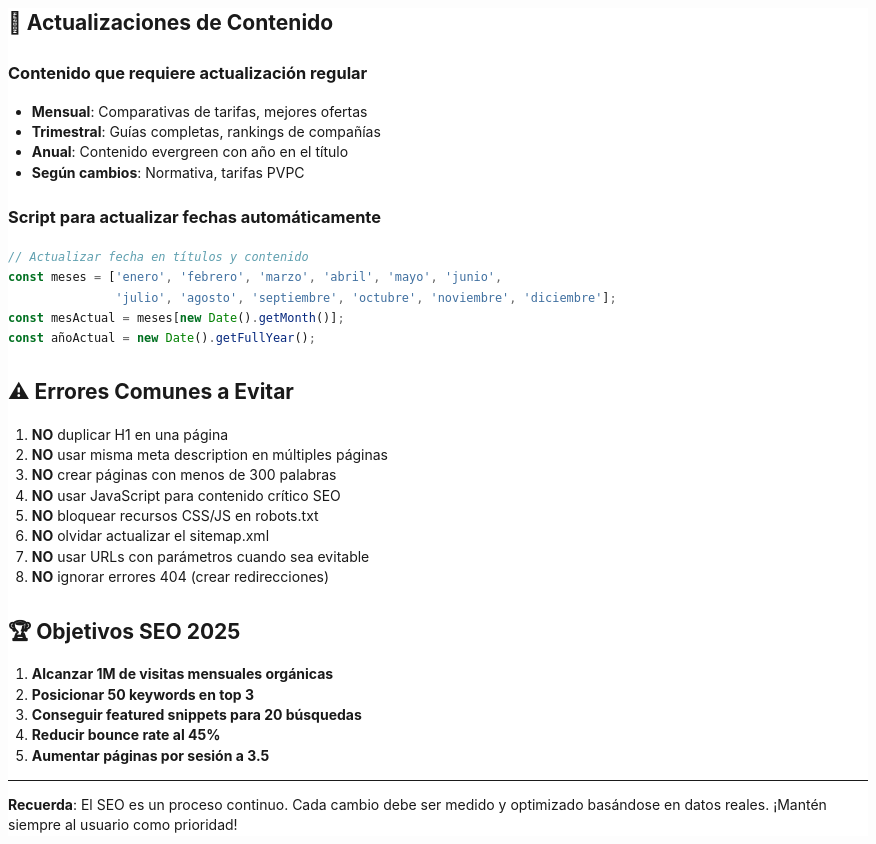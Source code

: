 ## 🔄 Actualizaciones de Contenido

### Contenido que requiere actualización regular
- **Mensual**: Comparativas de tarifas, mejores ofertas
- **Trimestral**: Guías completas, rankings de compañías
- **Anual**: Contenido evergreen con año en el título
- **Según cambios**: Normativa, tarifas PVPC

### Script para actualizar fechas automáticamente
```javascript
// Actualizar fecha en títulos y contenido
const meses = ['enero', 'febrero', 'marzo', 'abril', 'mayo', 'junio', 
               'julio', 'agosto', 'septiembre', 'octubre', 'noviembre', 'diciembre'];
const mesActual = meses[new Date().getMonth()];
const añoActual = new Date().getFullYear();
```

## ⚠️ Errores Comunes a Evitar

1. **NO** duplicar H1 en una página
2. **NO** usar misma meta description en múltiples páginas
3. **NO** crear páginas con menos de 300 palabras
4. **NO** usar JavaScript para contenido crítico SEO
5. **NO** bloquear recursos CSS/JS en robots.txt
6. **NO** olvidar actualizar el sitemap.xml
7. **NO** usar URLs con parámetros cuando sea evitable
8. **NO** ignorar errores 404 (crear redirecciones)

## 🏆 Objetivos SEO 2025

1. **Alcanzar 1M de visitas mensuales orgánicas**
2. **Posicionar 50 keywords en top 3**
3. **Conseguir featured snippets para 20 búsquedas**
4. **Reducir bounce rate al 45%**
5. **Aumentar páginas por sesión a 3.5**

---

**Recuerda**: El SEO es un proceso continuo. Cada cambio debe ser medido y optimizado basándose en datos reales. ¡Mantén siempre al usuario como prioridad!